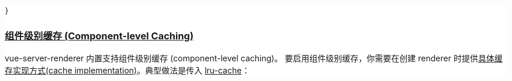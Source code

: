 ```js
}
```

### [组件级别缓存 (Component-level Caching)](https://ssr.vuejs.org/zh/guide/caching.html#%E7%BB%84%E4%BB%B6%E7%BA%A7%E5%88%AB%E7%BC%93%E5%AD%98-component-level-caching)

vue-server-renderer 内置支持组件级别缓存 (component-level caching)。
要启用组件级别缓存，你需要在创建 renderer 时提供[具体缓存实现方式(cache implementation)](https://ssr.vuejs.org/zh/api/#cache)。典型做法是传入 [lru-cache](https://github.com/isaacs/node-lru-cache)：
